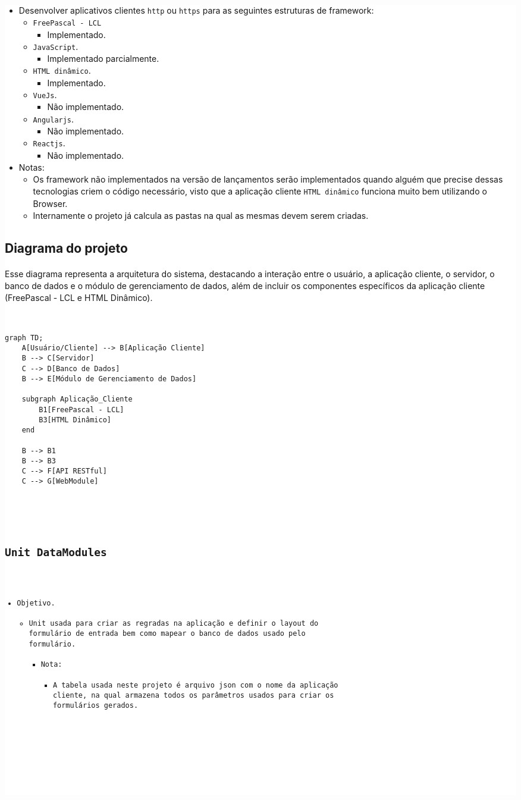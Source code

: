 - Desenvolver aplicativos clientes `http` ou `https` para as seguintes estruturas de framework:  
  - `FreePascal - LCL`  
    - Implementado.  
  - `JavaScript`.  
    - Implementado parcialmente.  
  - `HTML dinâmico`.  
    - Implementado.  
  - `VueJs`.  
    - Não implementado.  
  - `Angularjs`.  
    - Não implementado.  
  - `Reactjs`.  
    - Não implementado.
- Notas:
  - Os framework não implementados na versão de lançamentos serão implementados quando alguém que precise dessas tecnologias criem o código necessário, visto que a aplicação cliente `HTML dinâmico` funciona muito bem utilizando o Browser.
  - Internamente o projeto já calcula as pastas na qual as mesmas devem serem criadas.

## Diagrama do projeto

Esse diagrama representa a arquitetura do sistema, destacando a interação entre o usuário, a aplicação cliente, o servidor, o banco de dados e o módulo de gerenciamento de dados, além de incluir os componentes específicos da aplicação cliente (FreePascal - LCL e HTML Dinâmico).

<pre><code class="language-mermaid"><div class="mermaid">

graph TD;
    A[Usuário/Cliente] --> B[Aplicação Cliente]
    B --> C[Servidor]
    C --> D[Banco de Dados]
    B --> E[Módulo de Gerenciamento de Dados]

    subgraph Aplicação_Cliente
        B1[FreePascal - LCL]
        B3[HTML Dinâmico]
    end

    B --> B1
    B --> B3
    C --> F[API RESTful]
    C --> G[WebModule]

</pre>

## Unit DataModules

- Objetivo.
  - Unit usada para criar as regradas na aplicação e definir o layout do formulário de entrada bem como mapear o banco de dados usado pelo formulário.
    - Nota:
      - A tabela usada neste projeto é arquivo json com o nome da aplicação cliente, na qual armazena todos os parâmetros usados para criar os formulários gerados.
